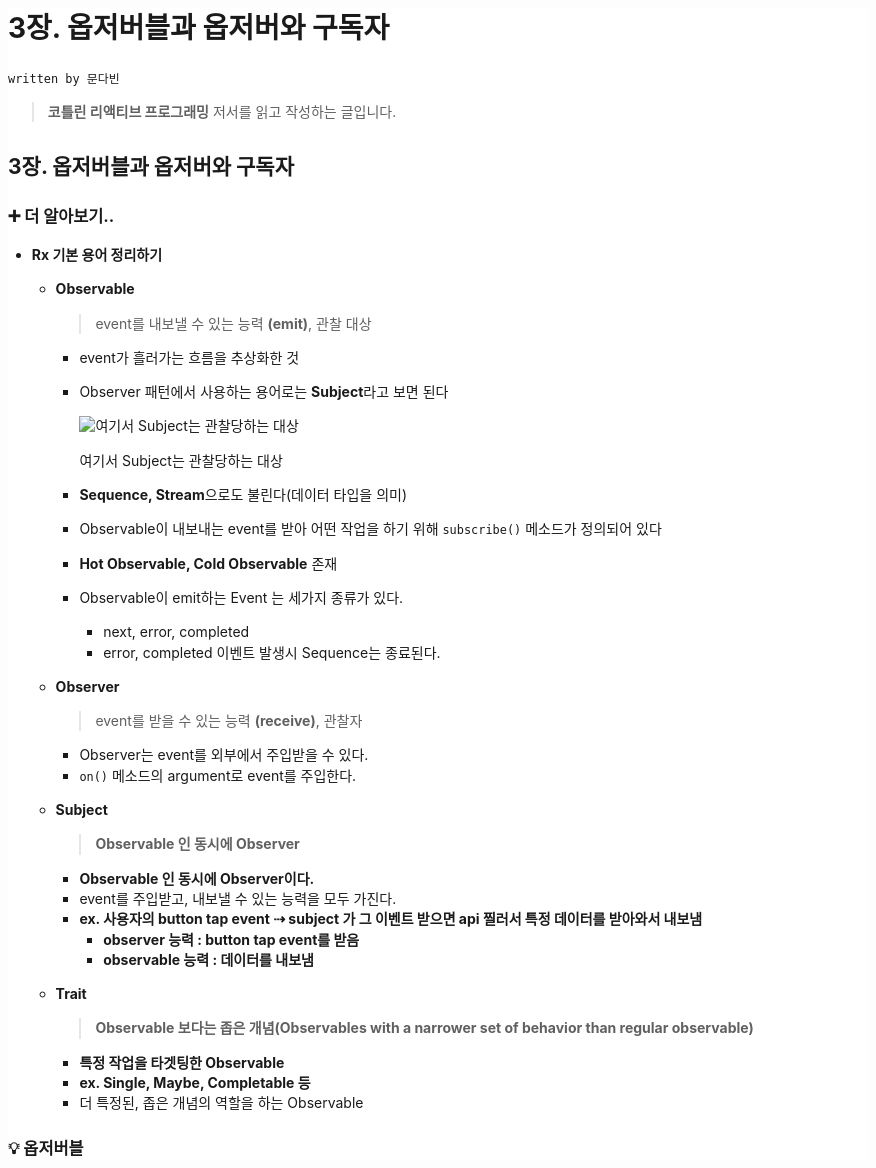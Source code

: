 # 3장. 옵저버블과 옵저버와 구독자

`written by 문다빈`

> **코틀린 리액티브 프로그래밍** 저서를 읽고 작성하는 글입니다.
> 

## 3장. 옵저버블과 옵저버와 구독자

### ➕ 더 알아보기..

- **Rx 기본 용어 정리하기**
    - ****Observable****
        
        > event를 내보낼 수 있는 능력 **(emit)**, 관찰 대상
        > 
        - event가 흘러가는 흐름을 추상화한 것
        - Observer 패턴에서 사용하는 용어로는 **Subject**라고 보면 된다
            
            ![여기서 Subject는 관찰당하는 대상](https://johngrib.github.io/wiki/pattern/observer/observer.svg)
            
            여기서 Subject는 관찰당하는 대상
            
        - **Sequence, Stream**으로도 불린다(데이터 타입을 의미)
        - Observable이 내보내는 event를 받아 어떤 작업을 하기 위해 `subscribe()` 메소드가 정의되어 있다
        - **Hot Observable, Cold Observable** 존재
        - Observable이 emit하는 Event 는 세가지 종류가 있다.
            - next, error, completed
            - error, completed 이벤트 발생시 Sequence는 종료된다.
    - ****Observer****
        
        > event를 받을 수 있는 능력 **(receive)**, 관찰자
        > 
        - Observer는 event를 외부에서 주입받을 수 있다.
        - `on()` 메소드의 argument로 event를 주입한다.
    - ****Subject****
        
        > **Observable 인 동시에 Observer**
        > 
        - **Observable 인 동시에 Observer이다.**
        - event를 주입받고, 내보낼 수 있는 능력을 모두 가진다.
        - **ex. 사용자의 button tap event ⇢ subject 가 그 이벤트 받으면 api 찔러서 특정 데이터를 받아와서 내보냄**
            - **observer 능력 : button tap event를 받음**
            - **observable 능력 : 데이터를 내보냄**
    - ****Trait****
        
        > **Observable 보다는 좁은 개념(Observables with a narrower set of behavior than regular observable)**
        > 
        - **특정 작업을 타겟팅한 Observable**
        - **ex. Single, Maybe, Completable 등**
        - 더 특정된, 좁은 개념의 역할을 하는 Observable

### 💡 옵저버블

